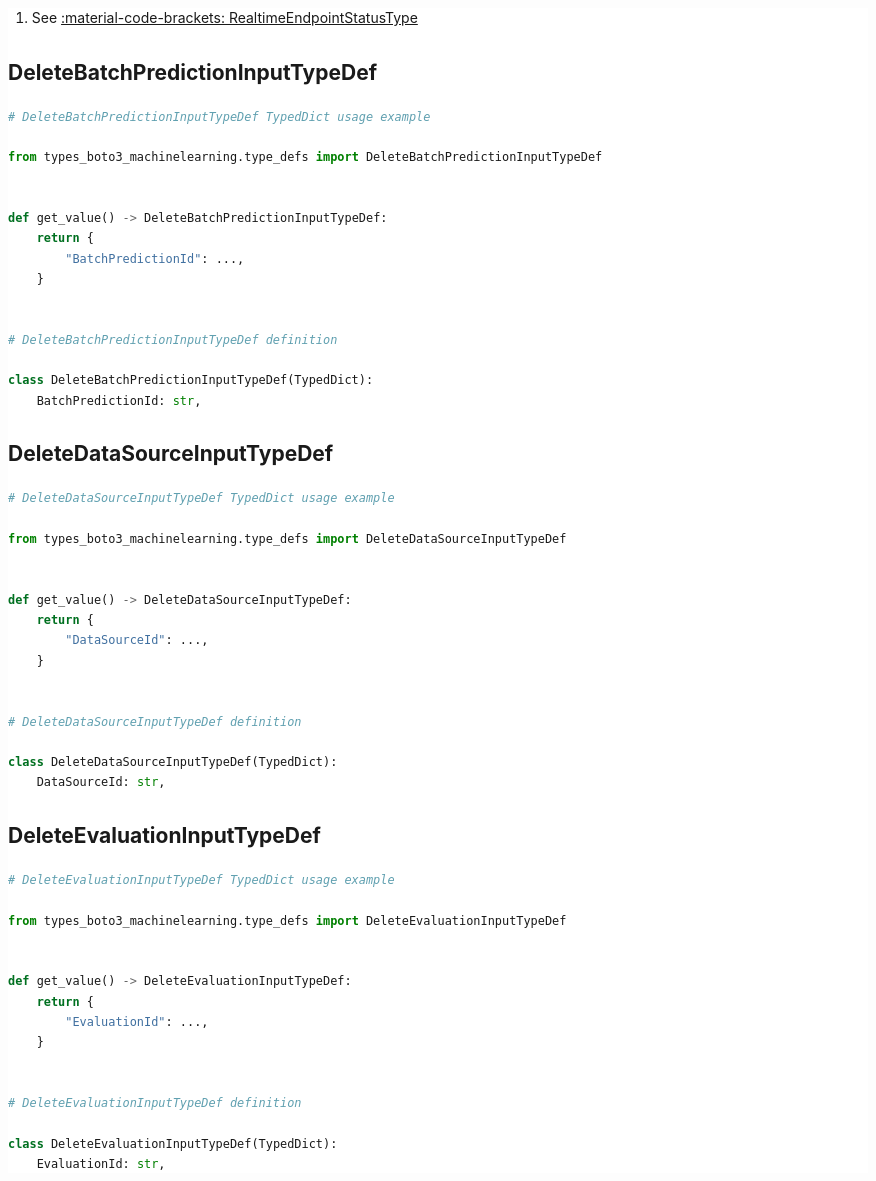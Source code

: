 1. See [:material-code-brackets: RealtimeEndpointStatusType](./literals.md#realtimeendpointstatustype)

## DeleteBatchPredictionInputTypeDef

```python
# DeleteBatchPredictionInputTypeDef TypedDict usage example

from types_boto3_machinelearning.type_defs import DeleteBatchPredictionInputTypeDef


def get_value() -> DeleteBatchPredictionInputTypeDef:
    return {
        "BatchPredictionId": ...,
    }


# DeleteBatchPredictionInputTypeDef definition

class DeleteBatchPredictionInputTypeDef(TypedDict):
    BatchPredictionId: str,
```


## DeleteDataSourceInputTypeDef

```python
# DeleteDataSourceInputTypeDef TypedDict usage example

from types_boto3_machinelearning.type_defs import DeleteDataSourceInputTypeDef


def get_value() -> DeleteDataSourceInputTypeDef:
    return {
        "DataSourceId": ...,
    }


# DeleteDataSourceInputTypeDef definition

class DeleteDataSourceInputTypeDef(TypedDict):
    DataSourceId: str,
```


## DeleteEvaluationInputTypeDef

```python
# DeleteEvaluationInputTypeDef TypedDict usage example

from types_boto3_machinelearning.type_defs import DeleteEvaluationInputTypeDef


def get_value() -> DeleteEvaluationInputTypeDef:
    return {
        "EvaluationId": ...,
    }


# DeleteEvaluationInputTypeDef definition

class DeleteEvaluationInputTypeDef(TypedDict):
    EvaluationId: str,
```
